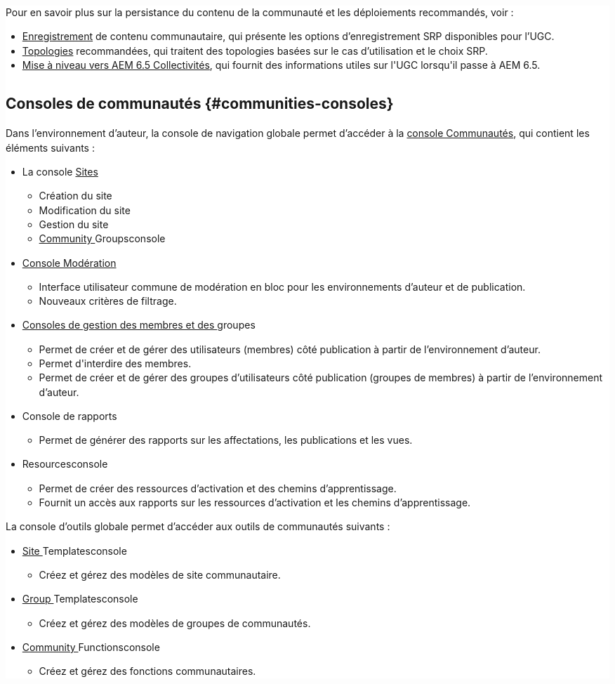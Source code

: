 Pour en savoir plus sur la persistance du contenu de la communauté et les déploiements recommandés, voir :

* [Enregistrement](/help/communities/working-with-srp.md) de contenu communautaire, qui présente les options d’enregistrement SRP disponibles pour l’UGC.
* [Topologies](/help/communities/topologies.md) recommandées, qui traitent des topologies basées sur le cas d’utilisation et le choix SRP.
* [Mise à niveau vers AEM 6.5 Collectivités](/help/communities/upgrade.md), qui fournit des informations utiles sur l&#39;UGC lorsqu&#39;il passe à AEM 6.5.

## Consoles de communautés {#communities-consoles}

Dans l’environnement d’auteur, la console de navigation globale permet d’accéder à la [console Communautés](/help/communities/consoles.md), qui contient les éléments suivants :

* La console [Sites](/help/communities/sites-console.md)

   * Création du site
   * Modification du site
   * Gestion du site
   * [Community ](/help/communities/groups.md) Groupsconsole

* [Console Modération](/help/communities/moderation.md)

   * Interface utilisateur commune de modération en bloc pour les environnements d’auteur et de publication.
   * Nouveaux critères de filtrage.

* [Consoles de gestion des membres et des ](/help/communities/members.md) groupes

   * Permet de créer et de gérer des utilisateurs (membres) côté publication à partir de l’environnement d’auteur.
   * Permet d&#39;interdire des membres.
   * Permet de créer et de gérer des groupes d’utilisateurs côté publication (groupes de membres) à partir de l’environnement d’auteur.

* [](/help/communities/reports.md) Console de rapports

   * Permet de générer des rapports sur les affectations, les publications et les vues.

* [](/help/communities/resources.md) Resourcesconsole

   * Permet de créer des ressources d’activation et des chemins d’apprentissage.
   * Fournit un accès aux rapports sur les ressources d’activation et les chemins d’apprentissage.

La console d’outils globale permet d’accéder aux outils de communautés suivants :

* [Site ](/help/communities/tools.md#sitetemplatesconsole) Templatesconsole

   * Créez et gérez des modèles de site communautaire.

* [Group ](/help/communities/tools.md#grouptemplatesconsole) Templatesconsole

   * Créez et gérez des modèles de groupes de communautés.

* [Community ](/help/communities/tools.md#communityfunctionsconsole) Functionsconsole

   * Créez et gérez des fonctions communautaires.
